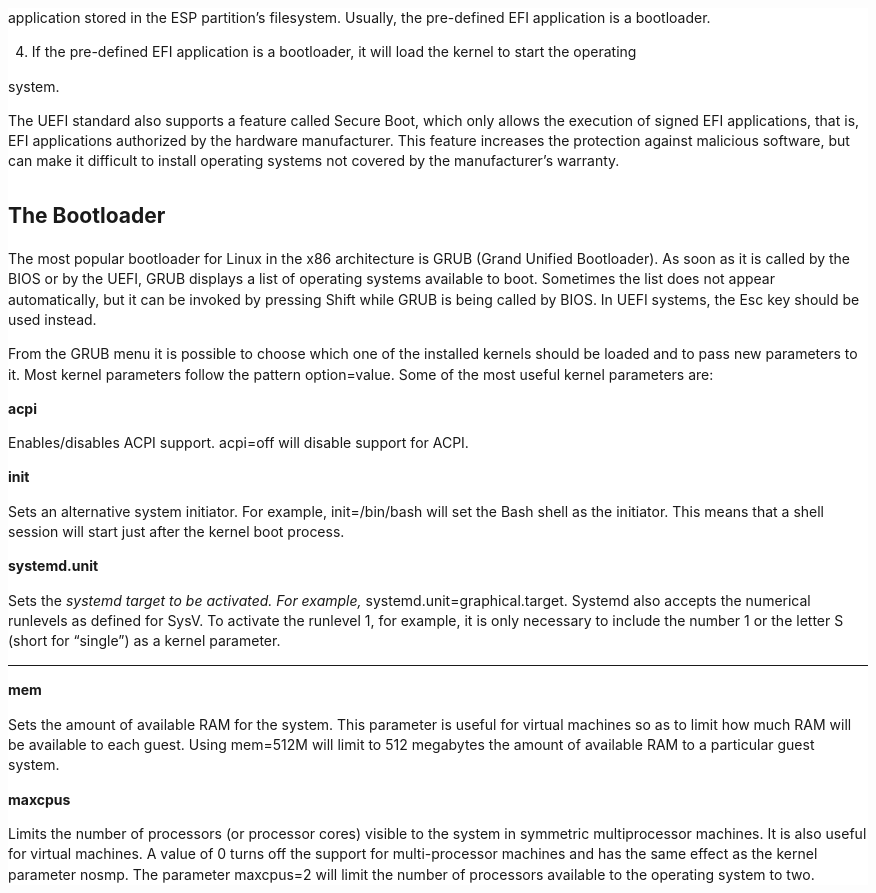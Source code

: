 application stored in the ESP partition’s filesystem. Usually, the pre-defined EFI application is a
bootloader.

4. If the pre-defined EFI application is a bootloader, it will load the kernel to start the operating

system.

The UEFI standard also supports a feature called Secure Boot, which only allows the execution of
signed EFI applications, that is, EFI applications authorized by the hardware manufacturer. This
feature increases the protection against malicious software, but can make it difficult to install
operating systems not covered by the manufacturer’s warranty.

## The Bootloader

The most popular bootloader for Linux in the x86 architecture is GRUB (Grand Unified Bootloader).
As soon as it is called by the BIOS or by the UEFI, GRUB displays a list of operating systems
available to boot. Sometimes the list does not appear automatically, but it can be invoked by
pressing Shift while GRUB is being called by BIOS. In UEFI systems, the Esc key should be used
instead.

From the GRUB menu it is possible to choose which one of the installed kernels should be loaded
and to pass new parameters to it. Most kernel parameters follow the pattern option=value. Some
of the most useful kernel parameters are:


**acpi**


Enables/disables ACPI support. acpi=off will disable support for ACPI.


**init**


Sets an alternative system initiator. For example, init=/bin/bash will set the Bash shell as the
initiator. This means that a shell session will start just after the kernel boot process.


**systemd.unit**


Sets the _systemd target to be activated. For example,_ systemd.unit=graphical.target.
Systemd also accepts the numerical runlevels as defined for SysV. To activate the runlevel 1, for
example, it is only necessary to include the number 1 or the letter S (short for “single”) as a
kernel parameter.


-----

**mem**


Sets the amount of available RAM for the system. This parameter is useful for virtual machines
so as to limit how much RAM will be available to each guest. Using mem=512M will limit to 512
megabytes the amount of available RAM to a particular guest system.


**maxcpus**


Limits the number of processors (or processor cores) visible to the system in symmetric multiprocessor machines. It is also useful for virtual machines. A value of 0 turns off the support for
multi-processor machines and has the same effect as the kernel parameter nosmp. The
parameter maxcpus=2 will limit the number of processors available to the operating system to
two.
